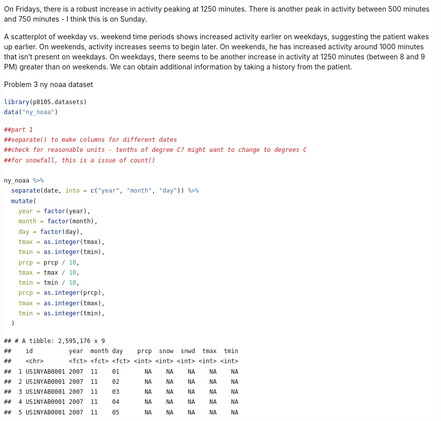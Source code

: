 On Fridays, there is a robust increase in activity peaking at 1250
minutes. There is another peak in activity between 500 minutes and 750
minutes - I think this is on Sunday.

A scatterplot of weekday vs. weekend time periods shows increased
activity earlier on weekdays, suggesting the patient wakes up earlier.
On weekends, activity increases seems to begin later. On weekends, he
has increased activity around 1000 minutes that isn’t present on
weekdays. On weekdays, there seems to be another increase in activity at
1250 minutes (between 8 and 9 PM) greater than on weekends. We can
obtain additional information by taking a history from the patient.

Problem 3 ny noaa dataset

``` r
library(p8105.datasets)
data("ny_noaa")
```

``` r
##part 1
##separate() to make columns for different dates
##check for reasonable units - tenths of degree C? might want to change to degrees C
##for snowfall, this is a issue of count()

ny_noaa %>% 
  separate(date, into = c("year", "month", "day")) %>% 
  mutate(
    year = factor(year),
    month = factor(month),
    day = factor(day),
    tmax = as.integer(tmax),
    tmin = as.integer(tmin),
    prcp = prcp / 10,
    tmax = tmax / 10,
    tmin = tmin / 10,
    prcp = as.integer(prcp),
    tmax = as.integer(tmax),
    tmin = as.integer(tmin),
  ) 
```

    ## # A tibble: 2,595,176 x 9
    ##    id          year  month day    prcp  snow  snwd  tmax  tmin
    ##    <chr>       <fct> <fct> <fct> <int> <int> <int> <int> <int>
    ##  1 US1NYAB0001 2007  11    01       NA    NA    NA    NA    NA
    ##  2 US1NYAB0001 2007  11    02       NA    NA    NA    NA    NA
    ##  3 US1NYAB0001 2007  11    03       NA    NA    NA    NA    NA
    ##  4 US1NYAB0001 2007  11    04       NA    NA    NA    NA    NA
    ##  5 US1NYAB0001 2007  11    05       NA    NA    NA    NA    NA